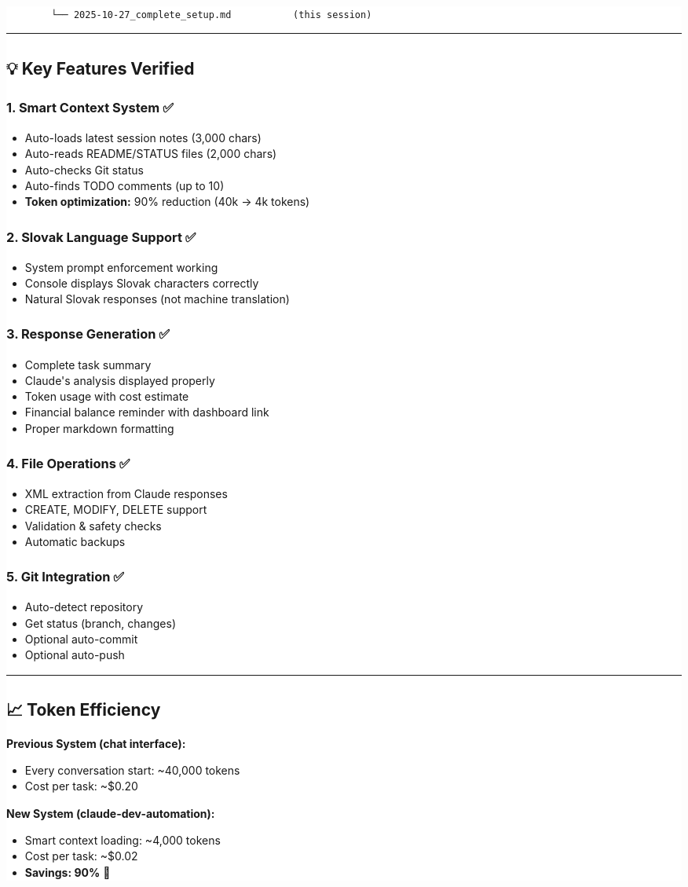 ```
        └── 2025-10-27_complete_setup.md           (this session)
```

---

## 💡 Key Features Verified

### 1. Smart Context System ✅
- Auto-loads latest session notes (3,000 chars)
- Auto-reads README/STATUS files (2,000 chars)
- Auto-checks Git status
- Auto-finds TODO comments (up to 10)
- **Token optimization:** 90% reduction (40k → 4k tokens)

### 2. Slovak Language Support ✅
- System prompt enforcement working
- Console displays Slovak characters correctly
- Natural Slovak responses (not machine translation)

### 3. Response Generation ✅
- Complete task summary
- Claude's analysis displayed properly
- Token usage with cost estimate
- Financial balance reminder with dashboard link
- Proper markdown formatting

### 4. File Operations ✅
- XML extraction from Claude responses
- CREATE, MODIFY, DELETE support
- Validation & safety checks
- Automatic backups

### 5. Git Integration ✅
- Auto-detect repository
- Get status (branch, changes)
- Optional auto-commit
- Optional auto-push

---

## 📈 Token Efficiency

**Previous System (chat interface):**
- Every conversation start: ~40,000 tokens
- Cost per task: ~$0.20

**New System (claude-dev-automation):**
- Smart context loading: ~4,000 tokens
- Cost per task: ~$0.02
- **Savings: 90%** 🎉
